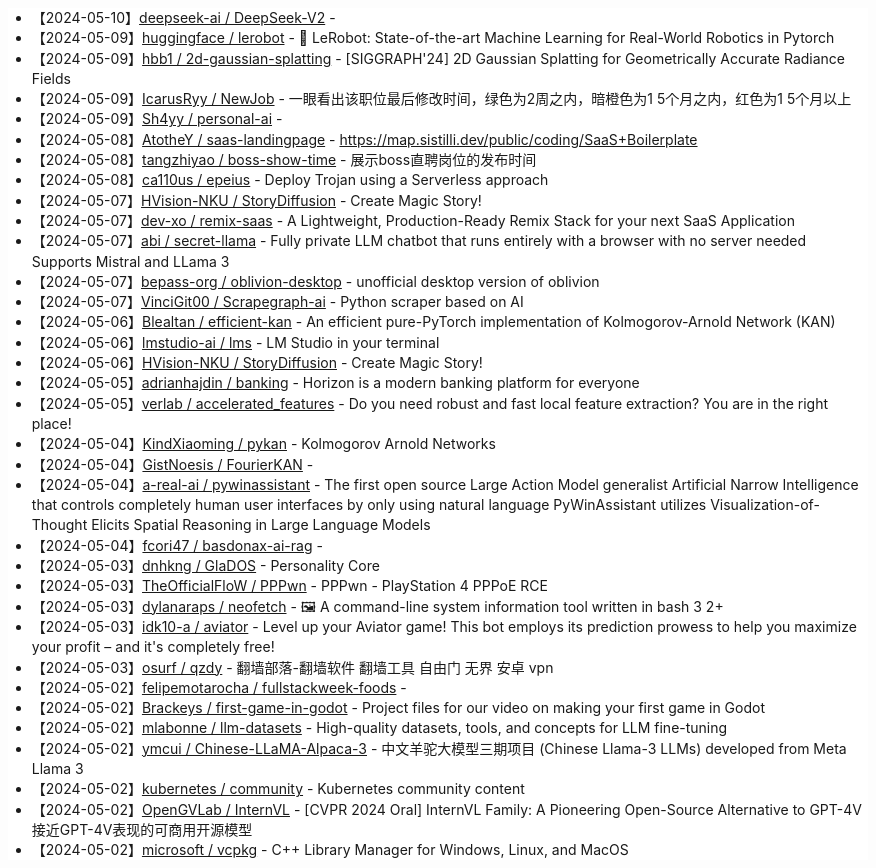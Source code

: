 * 【2024-05-10】[deepseek\-ai / DeepSeek\-V2](https://github.com/deepseek-ai/DeepSeek-V2) - 
* 【2024-05-09】[huggingface / lerobot](https://github.com/huggingface/lerobot) - 🤗 LeRobot: State\-of\-the\-art Machine Learning for Real\-World Robotics in Pytorch
* 【2024-05-09】[hbb1 / 2d\-gaussian\-splatting](https://github.com/hbb1/2d-gaussian-splatting) - [SIGGRAPH'24] 2D Gaussian Splatting for Geometrically Accurate Radiance Fields
* 【2024-05-09】[IcarusRyy / NewJob](https://github.com/IcarusRyy/NewJob) - 一眼看出该职位最后修改时间，绿色为2周之内，暗橙色为1 5个月之内，红色为1 5个月以上
* 【2024-05-09】[Sh4yy / personal\-ai](https://github.com/Sh4yy/personal-ai) - 
* 【2024-05-08】[AtotheY / saas-landingpage](https://github.com/AtotheY/saas-landingpage) - https://map.sistilli.dev/public/coding/SaaS+Boilerplate
* 【2024-05-08】[tangzhiyao / boss\-show\-time](https://github.com/tangzhiyao/boss-show-time) - 展示boss直聘岗位的发布时间
* 【2024-05-08】[ca110us / epeius](https://github.com/ca110us/epeius) - Deploy Trojan using a Serverless approach
* 【2024-05-07】[HVision-NKU / StoryDiffusion](https://github.com/HVision-NKU/StoryDiffusion) - Create Magic Story!
* 【2024-05-07】[dev\-xo / remix\-saas](https://github.com/dev-xo/remix-saas) - A Lightweight, Production\-Ready Remix Stack for your next SaaS Application 
* 【2024-05-07】[abi / secret\-llama](https://github.com/abi/secret-llama) - Fully private LLM chatbot that runs entirely with a browser with no server needed  Supports Mistral and LLama 3 
* 【2024-05-07】[bepass-org / oblivion-desktop](https://github.com/bepass-org/oblivion-desktop) - unofficial desktop version of oblivion
* 【2024-05-07】[VinciGit00 / Scrapegraph-ai](https://github.com/VinciGit00/Scrapegraph-ai) - Python scraper based on AI
* 【2024-05-06】[Blealtan / efficient\-kan](https://github.com/Blealtan/efficient-kan) - An efficient pure\-PyTorch implementation of Kolmogorov\-Arnold Network (KAN) 
* 【2024-05-06】[lmstudio-ai / lms](https://github.com/lmstudio-ai/lms) - LM Studio in your terminal
* 【2024-05-06】[HVision\-NKU / StoryDiffusion](https://github.com/HVision-NKU/StoryDiffusion) - Create Magic Story!
* 【2024-05-05】[adrianhajdin / banking](https://github.com/adrianhajdin/banking) - Horizon is a modern banking platform for everyone 
* 【2024-05-05】[verlab / accelerated_features](https://github.com/verlab/accelerated_features) - Do you need robust and fast local feature extraction? You are in the right place!
* 【2024-05-04】[KindXiaoming / pykan](https://github.com/KindXiaoming/pykan) - Kolmogorov Arnold Networks
* 【2024-05-04】[GistNoesis / FourierKAN](https://github.com/GistNoesis/FourierKAN) - 
* 【2024-05-04】[a\-real\-ai / pywinassistant](https://github.com/a-real-ai/pywinassistant) - The first open source Large Action Model generalist Artificial Narrow Intelligence that controls completely human user interfaces by only using natural language  PyWinAssistant utilizes Visualization\-of\-Thought Elicits Spatial Reasoning in Large Language Models 
* 【2024-05-04】[fcori47 / basdonax\-ai\-rag](https://github.com/fcori47/basdonax-ai-rag) - 
* 【2024-05-03】[dnhkng / GlaDOS](https://github.com/dnhkng/GlaDOS) - Personality Core
* 【2024-05-03】[TheOfficialFloW / PPPwn](https://github.com/TheOfficialFloW/PPPwn) - PPPwn \- PlayStation 4 PPPoE RCE
* 【2024-05-03】[dylanaraps / neofetch](https://github.com/dylanaraps/neofetch) - 🖼️ A command\-line system information tool written in bash 3 2+
* 【2024-05-03】[idk10-a / aviator](https://github.com/idk10-a/aviator) - Level up your Aviator game! This bot employs its prediction prowess to help you maximize your profit – and it's completely free!
* 【2024-05-03】[osurf / qzdy](https://github.com/osurf/qzdy) - 翻墙部落\-翻墙软件 翻墙工具 自由门 无界 安卓 vpn
* 【2024-05-02】[felipemotarocha / fullstackweek\-foods](https://github.com/felipemotarocha/fullstackweek-foods) - 
* 【2024-05-02】[Brackeys / first\-game\-in\-godot](https://github.com/Brackeys/first-game-in-godot) - Project files for our video on making your first game in Godot 
* 【2024-05-02】[mlabonne / llm\-datasets](https://github.com/mlabonne/llm-datasets) - High\-quality datasets, tools, and concepts for LLM fine\-tuning 
* 【2024-05-02】[ymcui / Chinese-LLaMA-Alpaca-3](https://github.com/ymcui/Chinese-LLaMA-Alpaca-3) - 中文羊驼大模型三期项目 (Chinese Llama-3 LLMs) developed from Meta Llama 3
* 【2024-05-02】[kubernetes / community](https://github.com/kubernetes/community) - Kubernetes community content
* 【2024-05-02】[OpenGVLab / InternVL](https://github.com/OpenGVLab/InternVL) - [CVPR 2024 Oral] InternVL Family: A Pioneering Open\-Source Alternative to GPT\-4V  接近GPT\-4V表现的可商用开源模型
* 【2024-05-02】[microsoft / vcpkg](https://github.com/microsoft/vcpkg) - C++ Library Manager for Windows, Linux, and MacOS